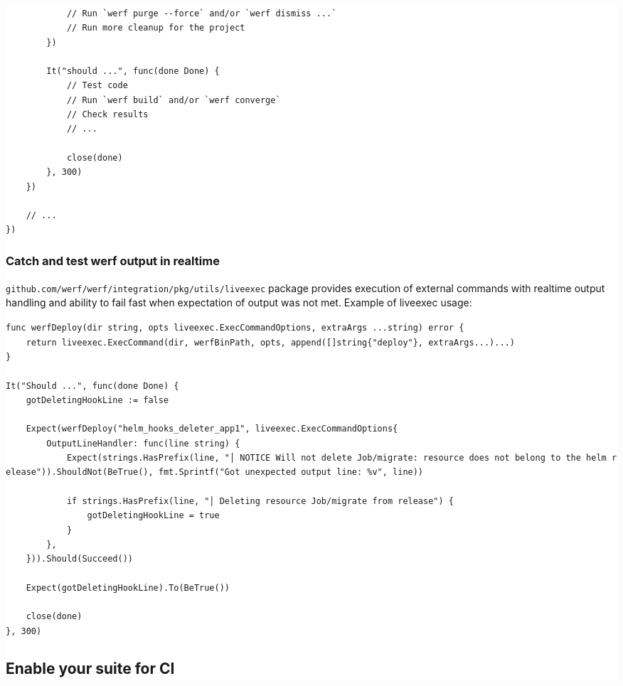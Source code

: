 ```
            // Run `werf purge --force` and/or `werf dismiss ...`
            // Run more cleanup for the project
        })

        It("should ...", func(done Done) {
            // Test code
            // Run `werf build` and/or `werf converge`
            // Check results
            // ...

            close(done)
        }, 300)
    })

    // ...
})
```

### Catch and test werf output in realtime

`github.com/werf/werf/integration/pkg/utils/liveexec` package provides execution of external commands with realtime output handling and ability to fail fast when expectation of output was not met. Example of liveexec usage:

```
func werfDeploy(dir string, opts liveexec.ExecCommandOptions, extraArgs ...string) error {
	return liveexec.ExecCommand(dir, werfBinPath, opts, append([]string{"deploy"}, extraArgs...)...)
}

It("Should ...", func(done Done) {
    gotDeletingHookLine := false

    Expect(werfDeploy("helm_hooks_deleter_app1", liveexec.ExecCommandOptions{
        OutputLineHandler: func(line string) {
            Expect(strings.HasPrefix(line, "│ NOTICE Will not delete Job/migrate: resource does not belong to the helm release")).ShouldNot(BeTrue(), fmt.Sprintf("Got unexpected output line: %v", line))

            if strings.HasPrefix(line, "│ Deleting resource Job/migrate from release") {
                gotDeletingHookLine = true
            }
        },
    })).Should(Succeed())

    Expect(gotDeletingHookLine).To(BeTrue())

    close(done)
}, 300)
```

## Enable your suite for CI
